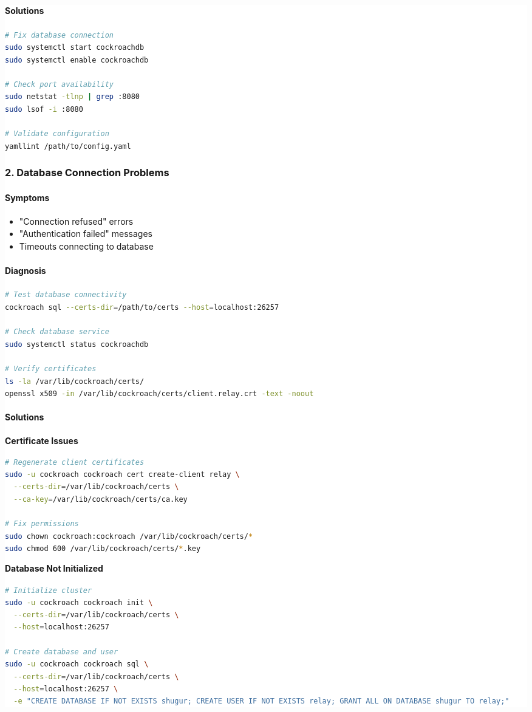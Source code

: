 #### Solutions

```bash
# Fix database connection
sudo systemctl start cockroachdb
sudo systemctl enable cockroachdb

# Check port availability
sudo netstat -tlnp | grep :8080
sudo lsof -i :8080

# Validate configuration
yamllint /path/to/config.yaml
```

### 2. Database Connection Problems

#### Symptoms

- "Connection refused" errors
- "Authentication failed" messages
- Timeouts connecting to database

#### Diagnosis

```bash
# Test database connectivity
cockroach sql --certs-dir=/path/to/certs --host=localhost:26257

# Check database service
sudo systemctl status cockroachdb

# Verify certificates
ls -la /var/lib/cockroach/certs/
openssl x509 -in /var/lib/cockroach/certs/client.relay.crt -text -noout
```

#### Solutions

**Certificate Issues**
```bash
# Regenerate client certificates
sudo -u cockroach cockroach cert create-client relay \
  --certs-dir=/var/lib/cockroach/certs \
  --ca-key=/var/lib/cockroach/certs/ca.key

# Fix permissions
sudo chown cockroach:cockroach /var/lib/cockroach/certs/*
sudo chmod 600 /var/lib/cockroach/certs/*.key
```

**Database Not Initialized**
```bash
# Initialize cluster
sudo -u cockroach cockroach init \
  --certs-dir=/var/lib/cockroach/certs \
  --host=localhost:26257

# Create database and user
sudo -u cockroach cockroach sql \
  --certs-dir=/var/lib/cockroach/certs \
  --host=localhost:26257 \
  -e "CREATE DATABASE IF NOT EXISTS shugur; CREATE USER IF NOT EXISTS relay; GRANT ALL ON DATABASE shugur TO relay;"
```
